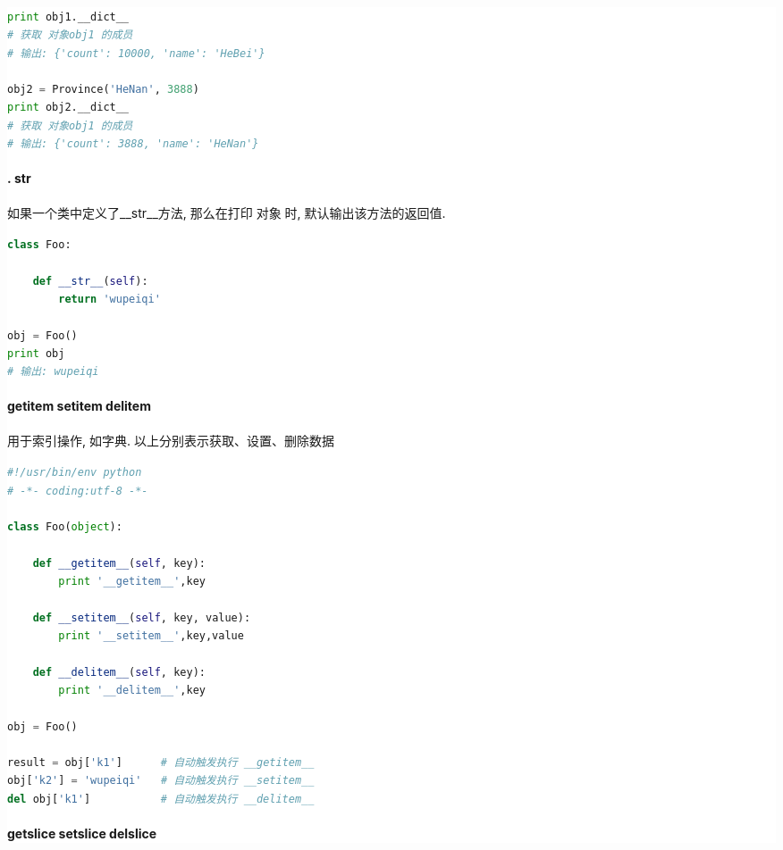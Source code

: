 ```python
print obj1.__dict__
# 获取 对象obj1 的成员
# 输出: {'count': 10000, 'name': 'HeBei'}

obj2 = Province('HeNan', 3888)
print obj2.__dict__
# 获取 对象obj1 的成员
# 输出: {'count': 3888, 'name': 'HeNan'}
```

#### . __str__

如果一个类中定义了__str__方法, 那么在打印 对象 时, 默认输出该方法的返回值. 

```python
class Foo:

    def __str__(self):
        return 'wupeiqi'

obj = Foo()
print obj
# 输出: wupeiqi
```


#### __getitem__  __setitem__  __delitem__

用于索引操作, 如字典. 以上分别表示获取、设置、删除数据

```python
#!/usr/bin/env python
# -*- coding:utf-8 -*-

class Foo(object):

    def __getitem__(self, key):
        print '__getitem__',key

    def __setitem__(self, key, value):
        print '__setitem__',key,value

    def __delitem__(self, key):
        print '__delitem__',key

obj = Foo()

result = obj['k1']      # 自动触发执行 __getitem__
obj['k2'] = 'wupeiqi'   # 自动触发执行 __setitem__
del obj['k1']           # 自动触发执行 __delitem__
```

#### __getslice__  __setslice__  __delslice__
